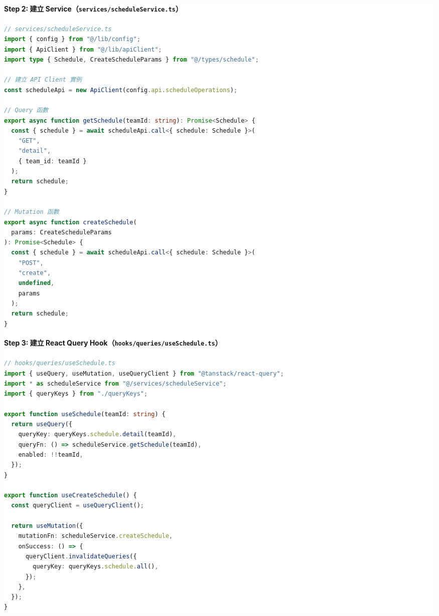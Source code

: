 
#### Step 2: 建立 Service（`services/scheduleService.ts`）

```typescript
// services/scheduleService.ts
import { config } from "@/lib/config";
import { ApiClient } from "@/lib/apiClient";
import type { Schedule, CreateScheduleParams } from "@/types/schedule";

// 建立 API Client 實例
const scheduleApi = new ApiClient(config.api.scheduleOperations);

// Query 函數
export async function getSchedule(teamId: string): Promise<Schedule> {
  const { schedule } = await scheduleApi.call<{ schedule: Schedule }>(
    "GET",
    "detail",
    { team_id: teamId }
  );
  return schedule;
}

// Mutation 函數
export async function createSchedule(
  params: CreateScheduleParams
): Promise<Schedule> {
  const { schedule } = await scheduleApi.call<{ schedule: Schedule }>(
    "POST",
    "create",
    undefined,
    params
  );
  return schedule;
}
```

#### Step 3: 建立 React Query Hook（`hooks/queries/useSchedule.ts`）

```typescript
// hooks/queries/useSchedule.ts
import { useQuery, useMutation, useQueryClient } from "@tanstack/react-query";
import * as scheduleService from "@/services/scheduleService";
import { queryKeys } from "./queryKeys";

export function useSchedule(teamId: string) {
  return useQuery({
    queryKey: queryKeys.schedule.detail(teamId),
    queryFn: () => scheduleService.getSchedule(teamId),
    enabled: !!teamId,
  });
}

export function useCreateSchedule() {
  const queryClient = useQueryClient();

  return useMutation({
    mutationFn: scheduleService.createSchedule,
    onSuccess: () => {
      queryClient.invalidateQueries({
        queryKey: queryKeys.schedule.all(),
      });
    },
  });
}
```